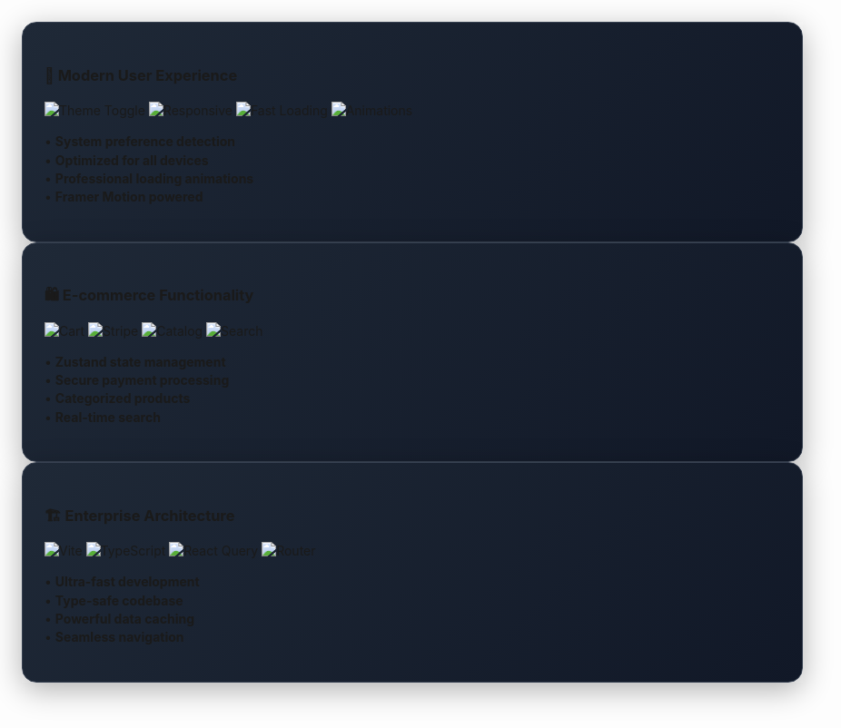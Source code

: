 <div style="border: 1px solid #374151; border-radius: 16px; padding: 24px; background: linear-gradient(135deg, #1f2937 0%, #111827 100%); box-shadow: 0 8px 32px rgba(0,0,0,0.3);">

### 🎨 **Modern User Experience**

<img src="https://img.shields.io/badge/🌙-Dark%2FLight_Theme-000000?style=flat-square&labelColor=F97316" alt="Theme Toggle">
<img src="https://img.shields.io/badge/📱-Responsive_Design-000000?style=flat-square&labelColor=06B6D4" alt="Responsive">
<img src="https://img.shields.io/badge/🚀-Lightning_Fast-000000?style=flat-square&labelColor=10B981" alt="Fast Loading">
<img src="https://img.shields.io/badge/🎭-Smooth_Animations-000000?style=flat-square&labelColor=8B5CF6" alt="Animations">

• **System preference detection**  
• **Optimized for all devices**  
• **Professional loading animations**  
• **Framer Motion powered**  

</div>

<div style="border: 1px solid #374151; border-radius: 16px; padding: 24px; background: linear-gradient(135deg, #1f2937 0%, #111827 100%); box-shadow: 0 8px 32px rgba(0,0,0,0.3);">

### 🛍️ **E-commerce Functionality**

<img src="https://img.shields.io/badge/🛒-Shopping_Cart-000000?style=flat-square&labelColor=F59E0B" alt="Cart">
<img src="https://img.shields.io/badge/💳-Stripe_Integration-000000?style=flat-square&labelColor=635BFF" alt="Stripe">
<img src="https://img.shields.io/badge/📦-Product_Catalog-000000?style=flat-square&labelColor=EC4899" alt="Catalog">
<img src="https://img.shields.io/badge/🔍-Advanced_Search-000000?style=flat-square&labelColor=6366F1" alt="Search">

• **Zustand state management**  
• **Secure payment processing**  
• **Categorized products**  
• **Real-time search**  

</div>

<div style="border: 1px solid #374151; border-radius: 16px; padding: 24px; background: linear-gradient(135deg, #1f2937 0%, #111827 100%); box-shadow: 0 8px 32px rgba(0,0,0,0.3);">

### 🏗️ **Enterprise Architecture**

<img src="https://img.shields.io/badge/⚡-Vite_Build-000000?style=flat-square&labelColor=646CFF" alt="Vite">
<img src="https://img.shields.io/badge/🔧-TypeScript-000000?style=flat-square&labelColor=3178C6" alt="TypeScript">
<img src="https://img.shields.io/badge/🎯-React_Query-000000?style=flat-square&labelColor=FF4154" alt="React Query">
<img src="https://img.shields.io/badge/🧭-React_Router-000000?style=flat-square&labelColor=CA4245" alt="Router">

• **Ultra-fast development**  
• **Type-safe codebase**  
• **Powerful data caching**  
• **Seamless navigation**  
